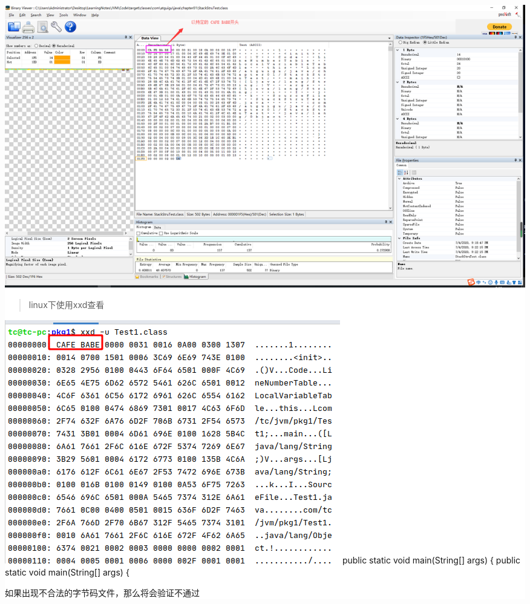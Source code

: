 ![image-20200705084038680](img/classLoaderSubSystem/image-20200705084038680.png)

> linux下使用xxd查看

![image-20210116104355007](img/classLoaderSubSystem/image-20210116104355007.png)      public static void main(String[] args) {  public static void main(String[] args) {

如果出现不合法的字节码文件，那么将会验证不通过
